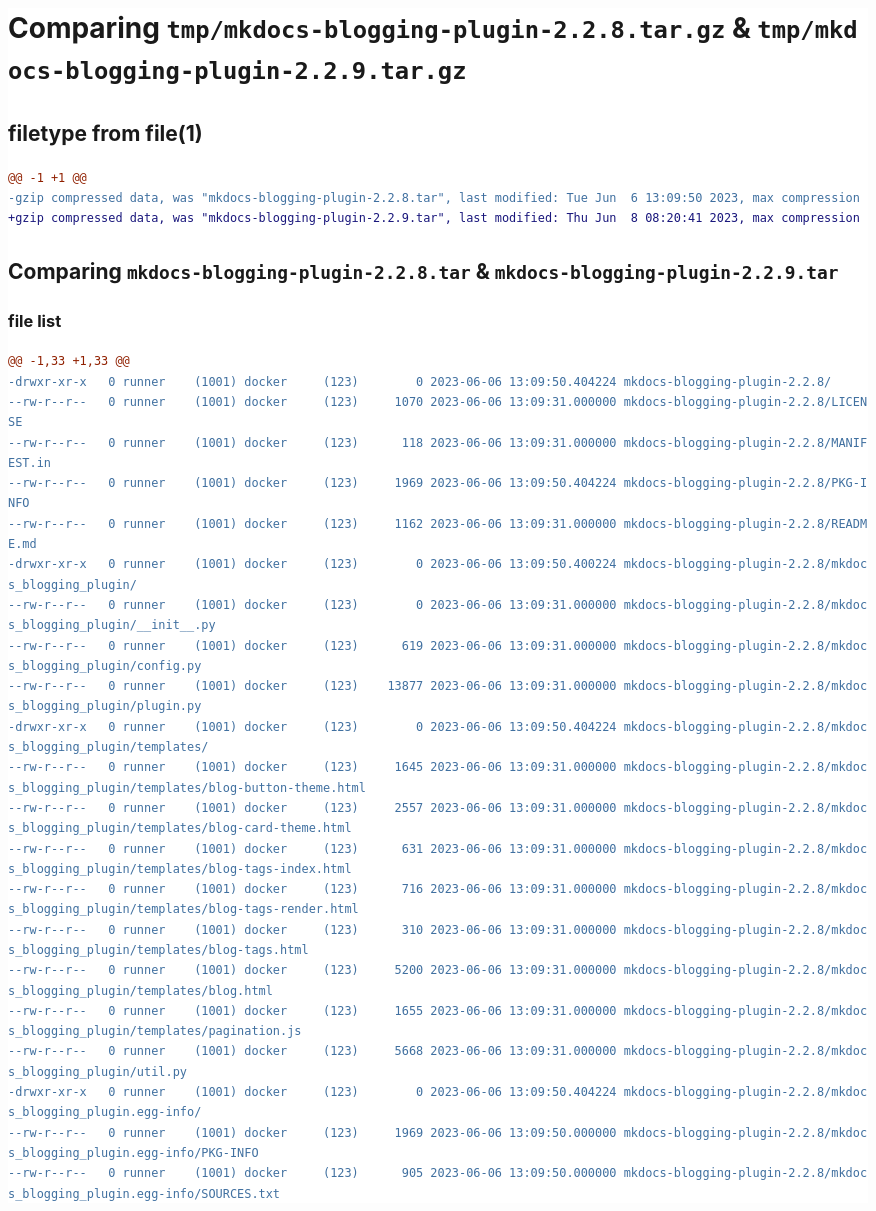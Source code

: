 # Comparing `tmp/mkdocs-blogging-plugin-2.2.8.tar.gz` & `tmp/mkdocs-blogging-plugin-2.2.9.tar.gz`

## filetype from file(1)

```diff
@@ -1 +1 @@
-gzip compressed data, was "mkdocs-blogging-plugin-2.2.8.tar", last modified: Tue Jun  6 13:09:50 2023, max compression
+gzip compressed data, was "mkdocs-blogging-plugin-2.2.9.tar", last modified: Thu Jun  8 08:20:41 2023, max compression
```

## Comparing `mkdocs-blogging-plugin-2.2.8.tar` & `mkdocs-blogging-plugin-2.2.9.tar`

### file list

```diff
@@ -1,33 +1,33 @@
-drwxr-xr-x   0 runner    (1001) docker     (123)        0 2023-06-06 13:09:50.404224 mkdocs-blogging-plugin-2.2.8/
--rw-r--r--   0 runner    (1001) docker     (123)     1070 2023-06-06 13:09:31.000000 mkdocs-blogging-plugin-2.2.8/LICENSE
--rw-r--r--   0 runner    (1001) docker     (123)      118 2023-06-06 13:09:31.000000 mkdocs-blogging-plugin-2.2.8/MANIFEST.in
--rw-r--r--   0 runner    (1001) docker     (123)     1969 2023-06-06 13:09:50.404224 mkdocs-blogging-plugin-2.2.8/PKG-INFO
--rw-r--r--   0 runner    (1001) docker     (123)     1162 2023-06-06 13:09:31.000000 mkdocs-blogging-plugin-2.2.8/README.md
-drwxr-xr-x   0 runner    (1001) docker     (123)        0 2023-06-06 13:09:50.400224 mkdocs-blogging-plugin-2.2.8/mkdocs_blogging_plugin/
--rw-r--r--   0 runner    (1001) docker     (123)        0 2023-06-06 13:09:31.000000 mkdocs-blogging-plugin-2.2.8/mkdocs_blogging_plugin/__init__.py
--rw-r--r--   0 runner    (1001) docker     (123)      619 2023-06-06 13:09:31.000000 mkdocs-blogging-plugin-2.2.8/mkdocs_blogging_plugin/config.py
--rw-r--r--   0 runner    (1001) docker     (123)    13877 2023-06-06 13:09:31.000000 mkdocs-blogging-plugin-2.2.8/mkdocs_blogging_plugin/plugin.py
-drwxr-xr-x   0 runner    (1001) docker     (123)        0 2023-06-06 13:09:50.404224 mkdocs-blogging-plugin-2.2.8/mkdocs_blogging_plugin/templates/
--rw-r--r--   0 runner    (1001) docker     (123)     1645 2023-06-06 13:09:31.000000 mkdocs-blogging-plugin-2.2.8/mkdocs_blogging_plugin/templates/blog-button-theme.html
--rw-r--r--   0 runner    (1001) docker     (123)     2557 2023-06-06 13:09:31.000000 mkdocs-blogging-plugin-2.2.8/mkdocs_blogging_plugin/templates/blog-card-theme.html
--rw-r--r--   0 runner    (1001) docker     (123)      631 2023-06-06 13:09:31.000000 mkdocs-blogging-plugin-2.2.8/mkdocs_blogging_plugin/templates/blog-tags-index.html
--rw-r--r--   0 runner    (1001) docker     (123)      716 2023-06-06 13:09:31.000000 mkdocs-blogging-plugin-2.2.8/mkdocs_blogging_plugin/templates/blog-tags-render.html
--rw-r--r--   0 runner    (1001) docker     (123)      310 2023-06-06 13:09:31.000000 mkdocs-blogging-plugin-2.2.8/mkdocs_blogging_plugin/templates/blog-tags.html
--rw-r--r--   0 runner    (1001) docker     (123)     5200 2023-06-06 13:09:31.000000 mkdocs-blogging-plugin-2.2.8/mkdocs_blogging_plugin/templates/blog.html
--rw-r--r--   0 runner    (1001) docker     (123)     1655 2023-06-06 13:09:31.000000 mkdocs-blogging-plugin-2.2.8/mkdocs_blogging_plugin/templates/pagination.js
--rw-r--r--   0 runner    (1001) docker     (123)     5668 2023-06-06 13:09:31.000000 mkdocs-blogging-plugin-2.2.8/mkdocs_blogging_plugin/util.py
-drwxr-xr-x   0 runner    (1001) docker     (123)        0 2023-06-06 13:09:50.404224 mkdocs-blogging-plugin-2.2.8/mkdocs_blogging_plugin.egg-info/
--rw-r--r--   0 runner    (1001) docker     (123)     1969 2023-06-06 13:09:50.000000 mkdocs-blogging-plugin-2.2.8/mkdocs_blogging_plugin.egg-info/PKG-INFO
--rw-r--r--   0 runner    (1001) docker     (123)      905 2023-06-06 13:09:50.000000 mkdocs-blogging-plugin-2.2.8/mkdocs_blogging_plugin.egg-info/SOURCES.txt
```